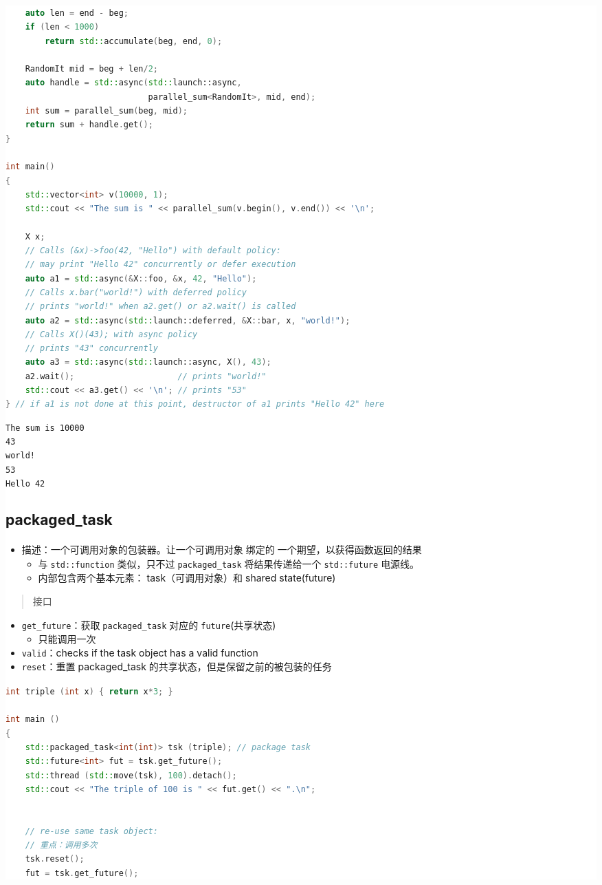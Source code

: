 ```cpp
    auto len = end - beg;
    if (len < 1000)
        return std::accumulate(beg, end, 0);
 
    RandomIt mid = beg + len/2;
    auto handle = std::async(std::launch::async,
                             parallel_sum<RandomIt>, mid, end);
    int sum = parallel_sum(beg, mid);
    return sum + handle.get();
}
 
int main()
{
    std::vector<int> v(10000, 1);
    std::cout << "The sum is " << parallel_sum(v.begin(), v.end()) << '\n';
 
    X x;
    // Calls (&x)->foo(42, "Hello") with default policy:
    // may print "Hello 42" concurrently or defer execution
    auto a1 = std::async(&X::foo, &x, 42, "Hello");
    // Calls x.bar("world!") with deferred policy
    // prints "world!" when a2.get() or a2.wait() is called
    auto a2 = std::async(std::launch::deferred, &X::bar, x, "world!");
    // Calls X()(43); with async policy
    // prints "43" concurrently
    auto a3 = std::async(std::launch::async, X(), 43);
    a2.wait();                     // prints "world!"
    std::cout << a3.get() << '\n'; // prints "53"
} // if a1 is not done at this point, destructor of a1 prints "Hello 42" here
```
```
The sum is 10000
43
world!
53
Hello 42
```


## packaged_task
- 描述：一个可调用对象的包装器。让一个可调用对象 绑定的 一个期望，以获得函数返回的结果
  - 与 `std::function` 类似，只不过 `packaged_task` 将结果传递给一个 `std::future` 电源线。
  - 内部包含两个基本元素： task（可调用对象）和 shared state(future)
> 接口
- `get_future`：获取 `packaged_task` 对应的 `future`(共享状态)
  - 只能调用一次
- `valid`：checks if the task object has a valid function
- `reset`：重置 packaged_task 的共享状态，但是保留之前的被包装的任务
```cpp
int triple (int x) { return x*3; }

int main ()
{
    std::packaged_task<int(int)> tsk (triple); // package task
    std::future<int> fut = tsk.get_future();
    std::thread (std::move(tsk), 100).detach();
    std::cout << "The triple of 100 is " << fut.get() << ".\n";


    // re-use same task object:
    // 重点：调用多次
    tsk.reset();
    fut = tsk.get_future();
```